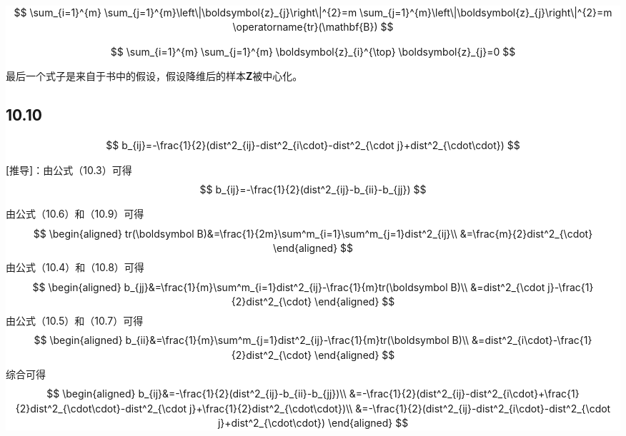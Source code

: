 $$
\sum_{i=1}^{m} \sum_{j=1}^{m}\left\|\boldsymbol{z}_{j}\right\|^{2}=m \sum_{j=1}^{m}\left\|\boldsymbol{z}_{j}\right\|^{2}=m \operatorname{tr}(\mathbf{B})
$$

$$
\sum_{i=1}^{m} \sum_{j=1}^{m} \boldsymbol{z}_{i}^{\top} \boldsymbol{z}_{j}=0
$$

最后一个式子是来自于书中的假设，假设降维后的样本$\mathbf{Z}$被中心化。

## 10.10

$$
b_{ij}=-\frac{1}{2}(dist^2_{ij}-dist^2_{i\cdot}-dist^2_{\cdot j}+dist^2_{\cdot\cdot})
$$



[推导]：由公式（10.3）可得
$$
b_{ij}=-\frac{1}{2}(dist^2_{ij}-b_{ii}-b_{jj})
$$


由公式（10.6）和（10.9）可得
$$
\begin{aligned}
tr(\boldsymbol B)&=\frac{1}{2m}\sum^m_{i=1}\sum^m_{j=1}dist^2_{ij}\\
&=\frac{m}{2}dist^2_{\cdot}
\end{aligned}
$$
由公式（10.4）和（10.8）可得
$$
\begin{aligned}
b_{jj}&=\frac{1}{m}\sum^m_{i=1}dist^2_{ij}-\frac{1}{m}tr(\boldsymbol B)\\
&=dist^2_{\cdot j}-\frac{1}{2}dist^2_{\cdot}
\end{aligned}
$$
由公式（10.5）和（10.7）可得
$$
\begin{aligned}
b_{ii}&=\frac{1}{m}\sum^m_{j=1}dist^2_{ij}-\frac{1}{m}tr(\boldsymbol B)\\
&=dist^2_{i\cdot}-\frac{1}{2}dist^2_{\cdot}
\end{aligned}
$$
综合可得
$$
\begin{aligned}
b_{ij}&=-\frac{1}{2}(dist^2_{ij}-b_{ii}-b_{jj})\\
&=-\frac{1}{2}(dist^2_{ij}-dist^2_{i\cdot}+\frac{1}{2}dist^2_{\cdot\cdot}-dist^2_{\cdot j}+\frac{1}{2}dist^2_{\cdot\cdot})\\
&=-\frac{1}{2}(dist^2_{ij}-dist^2_{i\cdot}-dist^2_{\cdot j}+dist^2_{\cdot\cdot})
\end{aligned}
$$
